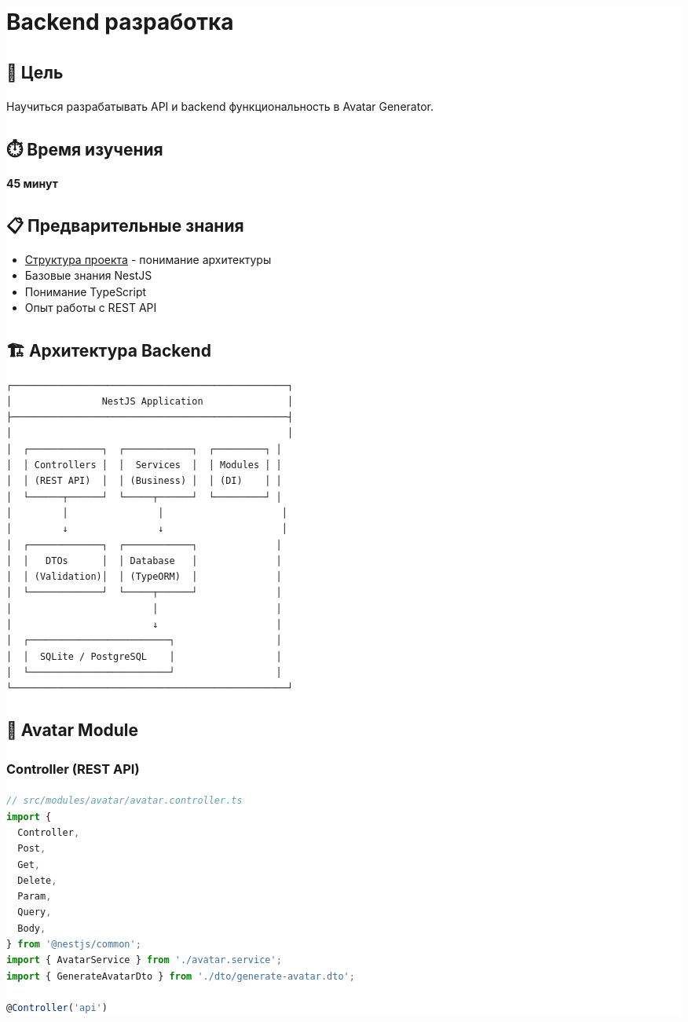 # Backend разработка

## 🎯 Цель

Научиться разрабатывать API и backend функциональность в Avatar Generator.

## ⏱️ Время изучения

**45 минут**

## 📋 Предварительные знания

- [Структура проекта](02-project-structure.md) - понимание архитектуры
- Базовые знания NestJS
- Понимание TypeScript
- Опыт работы с REST API

## 🏗️ Архитектура Backend

```
┌─────────────────────────────────────────────────┐
│                NestJS Application               │
├─────────────────────────────────────────────────┤
│                                                 │
│  ┌─────────────┐  ┌────────────┐  ┌─────────┐ │
│  │ Controllers │  │  Services  │  │ Modules │ │
│  │ (REST API)  │  │ (Business) │  │ (DI)    │ │
│  └──────┬──────┘  └─────┬──────┘  └─────────┘ │
│         │                │                     │
│         ↓                ↓                     │
│  ┌─────────────┐  ┌────────────┐              │
│  │   DTOs      │  │ Database   │              │
│  │ (Validation)│  │ (TypeORM)  │              │
│  └─────────────┘  └─────┬──────┘              │
│                         │                     │
│                         ↓                     │
│  ┌─────────────────────────┐                  │
│  │  SQLite / PostgreSQL    │                  │
│  └─────────────────────────┘                  │
└─────────────────────────────────────────────────┘
```

## 🎨 Avatar Module

### Controller (REST API)

```typescript
// src/modules/avatar/avatar.controller.ts
import {
  Controller,
  Post,
  Get,
  Delete,
  Param,
  Query,
  Body,
} from '@nestjs/common';
import { AvatarService } from './avatar.service';
import { GenerateAvatarDto } from './dto/generate-avatar.dto';

@Controller('api')
```